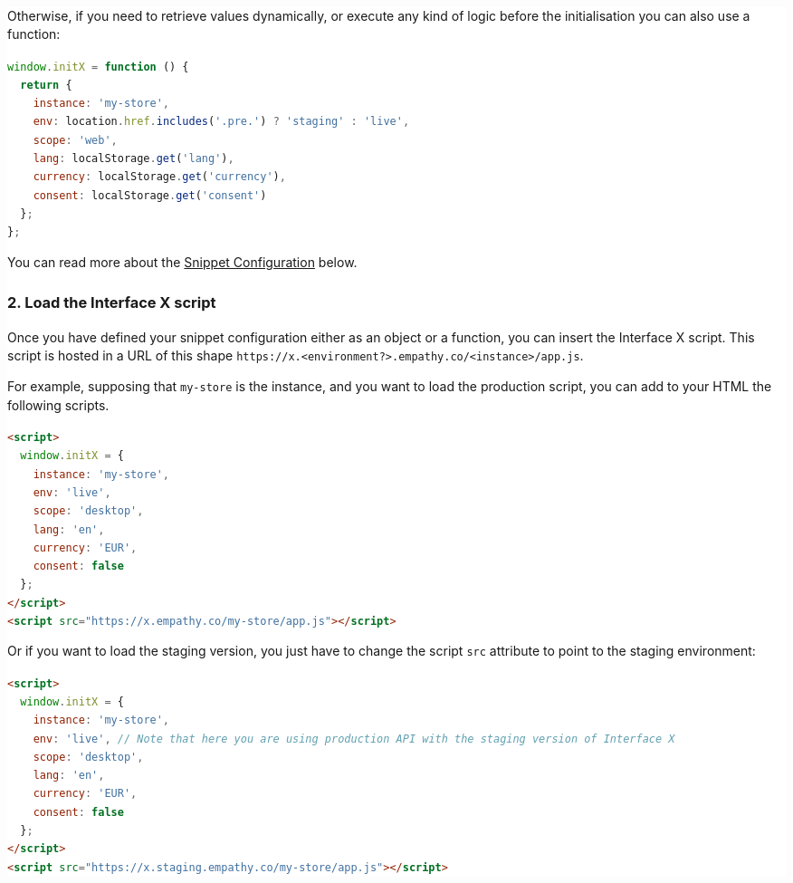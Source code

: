 Otherwise, if you need to retrieve values dynamically, or execute any kind of logic before the
initialisation you can also use a function:

```js
window.initX = function () {
  return {
    instance: 'my-store',
    env: location.href.includes('.pre.') ? 'staging' : 'live',
    scope: 'web',
    lang: localStorage.get('lang'),
    currency: localStorage.get('currency'),
    consent: localStorage.get('consent')
  };
};
```

You can read more about the [Snippet Configuration](#snippet-configuration) below.

### 2. Load the Interface&nbsp;X script

Once you have defined your snippet configuration either as an object or a function, you can insert
the Interface&nbsp;X script. This script is hosted in a URL of this shape
`https://x.<environment?>.empathy.co/<instance>/app.js`.

For example, supposing that `my-store` is the instance, and you want to load the production script,
you can add to your HTML the following scripts.

```html
<script>
  window.initX = {
    instance: 'my-store',
    env: 'live',
    scope: 'desktop',
    lang: 'en',
    currency: 'EUR',
    consent: false
  };
</script>
<script src="https://x.empathy.co/my-store/app.js"></script>
```

Or if you want to load the staging version, you just have to change the script `src` attribute to
point to the staging environment:

```html
<script>
  window.initX = {
    instance: 'my-store',
    env: 'live', // Note that here you are using production API with the staging version of Interface X
    scope: 'desktop',
    lang: 'en',
    currency: 'EUR',
    consent: false
  };
</script>
<script src="https://x.staging.empathy.co/my-store/app.js"></script>
```
